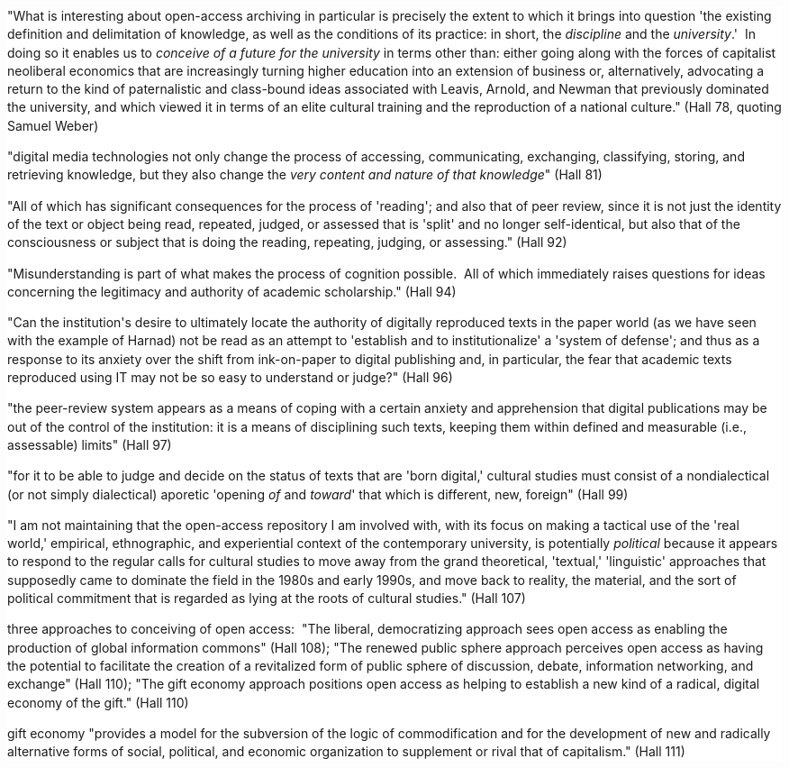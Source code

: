 "What is interesting about open-access archiving in particular is precisely the extent to which it brings into question 'the existing definition and delimitation of knowledge, as well as the conditions of its practice: in short, the *discipline* and the *university*.'  In doing so it enables us to *conceive of a future for the university* in terms other than: either going along with the forces of capitalist neoliberal economics that are increasingly turning higher education into an extension of business or, alternatively, advocating a return to the kind of paternalistic and class-bound ideas associated with Leavis, Arnold, and Newman that previously dominated the university, and which viewed it in terms of an elite cultural training and the reproduction of a national culture." (Hall 78, quoting Samuel Weber)

"digital media technologies not only change the process of accessing, communicating, exchanging, classifying, storing, and retrieving knowledge, but they also change the *very content and nature of that knowledge*" (Hall 81)

"All of which has significant consequences for the process of 'reading'; and also that of peer review, since it is not just the identity of the text or object being read, repeated, judged, or assessed that is 'split' and no longer self-identical, but also that of the consciousness or subject that is doing the reading, repeating, judging, or assessing." (Hall 92)

"Misunderstanding is part of what makes the process of cognition possible.  All of which immediately raises questions for ideas concerning the legitimacy and authority of academic scholarship." (Hall 94)

"Can the institution's desire to ultimately locate the authority of digitally reproduced texts in the paper world (as we have seen with the example of Harnad) not be read as an attempt to 'establish and to institutionalize' a 'system of defense'; and thus as a response to its anxiety over the shift from ink-on-paper to digital publishing and, in particular, the fear that academic texts reproduced using IT may not be so easy to understand or judge?" (Hall 96)

"the peer-review system appears as a means of coping with a certain anxiety and apprehension that digital publications may be out of the control of the institution: it is a means of disciplining such texts, keeping them within defined and measurable (i.e., assessable) limits" (Hall 97)

"for it to be able to judge and decide on the status of texts that are 'born digital,' cultural studies must consist of a nondialectical (or not simply dialectical) aporetic 'opening *of* and *toward*' that which is different, new, foreign" (Hall 99)

"I am not maintaining that the open-access repository I am involved with, with its focus on making a tactical use of the 'real world,' empirical, ethnographic, and experiential context of the contemporary university, is potentially *political* because it appears to respond to the regular calls for cultural studies to move away from the grand theoretical, 'textual,' 'linguistic' approaches that supposedly came to dominate the field in the 1980s and early 1990s, and move back to reality, the material, and the sort of political commitment that is regarded as lying at the roots of cultural studies." (Hall 107)

three approaches to conceiving of open access:  "The liberal, democratizing approach sees open access as enabling the production of global information commons" (Hall 108); "The renewed public sphere approach perceives open access as having the potential to facilitate the creation of a revitalized form of public sphere of discussion, debate, information networking, and exchange" (Hall 110); "The gift economy approach positions open access as helping to establish a new kind of a radical, digital economy of the gift." (Hall 110)

gift economy "provides a model for the subversion of the logic of commodification and for the development of new and radically alternative forms of social, political, and economic organization to supplement or rival that of capitalism." (Hall 111)
